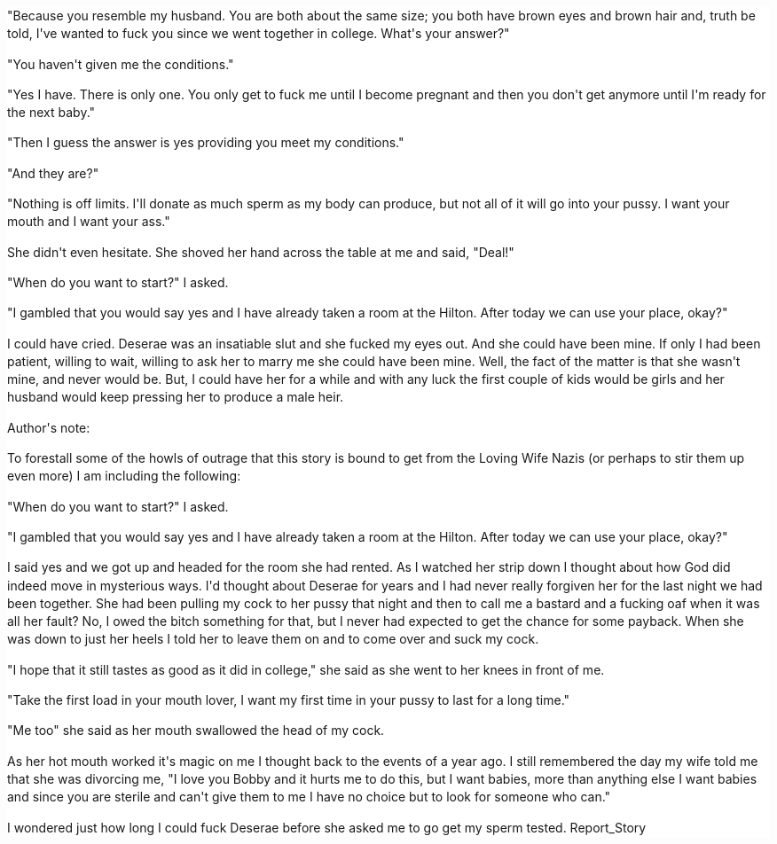  "Because you resemble my husband. You are both about the same size; you both have brown eyes and brown hair and, truth be told, I've wanted to fuck you since we went together in college. What's your answer?" 

 "You haven't given me the conditions." 

 "Yes I have. There is only one. You only get to fuck me until I become pregnant and then you don't get anymore until I'm ready for the next baby." 

 "Then I guess the answer is yes providing you meet my conditions." 

 "And they are?" 

 "Nothing is off limits. I'll donate as much sperm as my body can produce, but not all of it will go into your pussy. I want your mouth and I want your ass." 

 She didn't even hesitate. She shoved her hand across the table at me and said, "Deal!" 

 "When do you want to start?" I asked. 

 "I gambled that you would say yes and I have already taken a room at the Hilton. After today we can use your place, okay?" 

 I could have cried. Deserae was an insatiable slut and she fucked my eyes out. And she could have been mine. If only I had been patient, willing to wait, willing to ask her to marry me she could have been mine. Well, the fact of the matter is that she wasn't mine, and never would be. But, I could have her for a while and with any luck the first couple of kids would be girls and her husband would keep pressing her to produce a male heir. 

 Author's note: 

 To forestall some of the howls of outrage that this story is bound to get from the Loving Wife Nazis (or perhaps to stir them up even more) I am including the following: 

 "When do you want to start?" I asked. 

 "I gambled that you would say yes and I have already taken a room at the Hilton. After today we can use your place, okay?" 

 I said yes and we got up and headed for the room she had rented. As I watched her strip down I thought about how God did indeed move in mysterious ways. I'd thought about Deserae for years and I had never really forgiven her for the last night we had been together. She had been pulling my cock to her pussy that night and then to call me a bastard and a fucking oaf when it was all her fault? No, I owed the bitch something for that, but I never had expected to get the chance for some payback. When she was down to just her heels I told her to leave them on and to come over and suck my cock. 

 "I hope that it still tastes as good as it did in college," she said as she went to her knees in front of me. 

 "Take the first load in your mouth lover, I want my first time in your pussy to last for a long time." 

 "Me too" she said as her mouth swallowed the head of my cock. 

 As her hot mouth worked it's magic on me I thought back to the events of a year ago. I still remembered the day my wife told me that she was divorcing me, "I love you Bobby and it hurts me to do this, but I want babies, more than anything else I want babies and since you are sterile and can't give them to me I have no choice but to look for someone who can." 

 I wondered just how long I could fuck Deserae before she asked me to go get my sperm tested. Report_Story 
